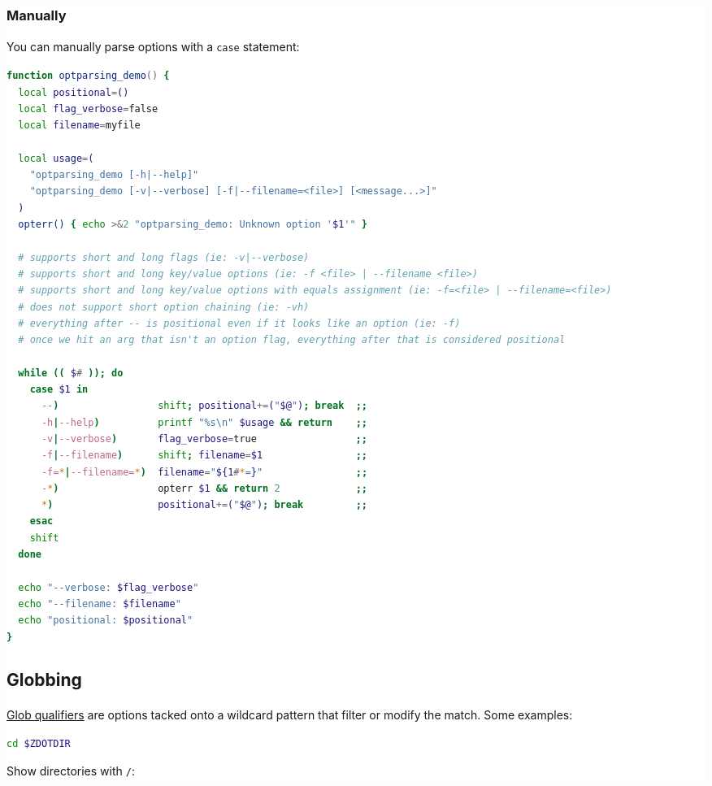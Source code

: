 ### Manually

You can manually parse options with a `case` statement:

```zsh
function optparsing_demo() {
  local positional=()
  local flag_verbose=false
  local filename=myfile

  local usage=(
    "optparsing_demo [-h|--help]"
    "optparsing_demo [-v|--verbose] [-f|--filename=<file>] [<message...>]"
  )
  opterr() { echo >&2 "optparsing_demo: Unknown option '$1'" }

  # supports short and long flags (ie: -v|--verbose)
  # supports short and long key/value options (ie: -f <file> | --filename <file>)
  # supports short and long key/value options with equals assignment (ie: -f=<file> | --filename=<file>)
  # does not support short option chaining (ie: -vh)
  # everything after -- is positional even if it looks like an option (ie: -f)
  # once we hit an arg that isn't an option flag, everything after that is considered positional

  while (( $# )); do
    case $1 in
      --)                 shift; positional+=("$@"); break  ;;
      -h|--help)          printf "%s\n" $usage && return    ;;
      -v|--verbose)       flag_verbose=true                 ;;
      -f|--filename)      shift; filename=$1                ;;
      -f=*|--filename=*)  filename="${1#*=}"                ;;
      -*)                 opterr $1 && return 2             ;;
      *)                  positional+=("$@"); break         ;;
    esac
    shift
  done

  echo "--verbose: $flag_verbose"
  echo "--filename: $filename"
  echo "positional: $positional"
}
```

## Globbing

[Glob qualifiers][zsh-glob-qualifiers] are options tacked onto a wildcard pattern that
filter or modify the match. Some examples:

```zsh
cd $ZDOTDIR
```

Show directories with `/`:


[zsh-modifiers]: http://zsh.sourceforge.net/Doc/Release/Expansion.html#Modifiers
[filename-generation]:  http://zsh.sourceforge.net/Doc/Release/Expansion.html#Filename-Generation
[zsh-glob-qualifiers]:  http://zsh.sourceforge.net/Doc/Release/Expansion.html#Glob-Qualifiers
[glob-filter-stackexchange]: https://unix.stackexchange.com/questions/31504/how-do-i-filter-a-glob-in-zsh